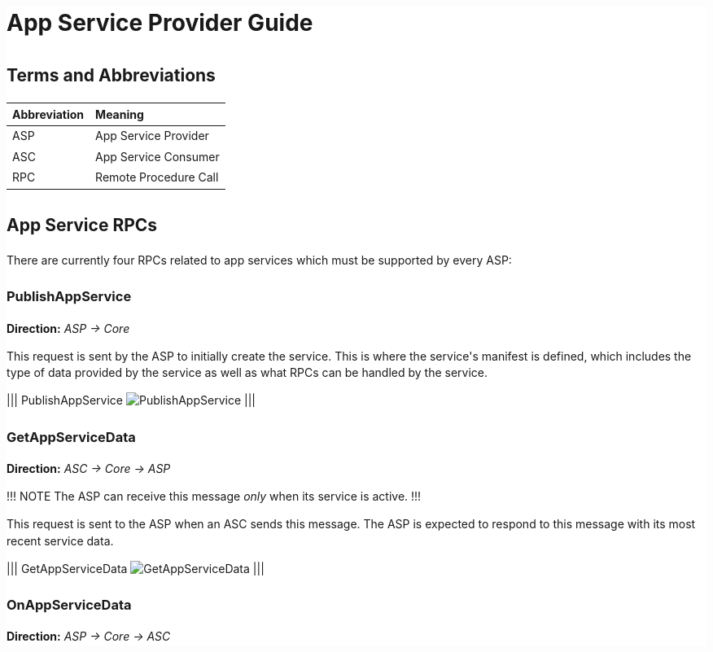 # App Service Provider Guide

## Terms and Abbreviations

|Abbreviation|Meaning|
|:-----------|:------|
|ASP|App Service Provider|
|ASC|App Service Consumer|
|RPC|Remote Procedure Call|

## App Service RPCs

There are currently four RPCs related to app services which must be supported by every ASP:

### PublishAppService

**Direction:** *ASP -> Core*

This request is sent by the ASP to initially create the service. This is where the service's manifest is defined, which includes the type of data provided by the service as well as what RPCs can be handled by the service.

|||
PublishAppService
![PublishAppService](./assets/PublishAppService.png)
|||

### GetAppServiceData

**Direction:** *ASC -> Core -> ASP*

!!! NOTE
The ASP can receive this message _only_ when its service is active.
!!!

This request is sent to the ASP when an ASC sends this message. The ASP is expected to respond to this message with its most recent service data. 

|||
GetAppServiceData
![GetAppServiceData](./assets/GetAppServiceData.png)
|||

### OnAppServiceData

**Direction:** *ASP -> Core -> ASC*
